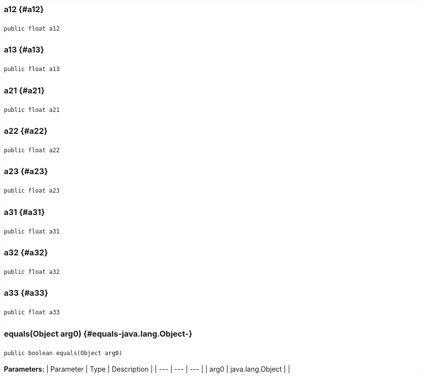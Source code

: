 
### a12 {#a12}
```
public float a12
```


### a13 {#a13}
```
public float a13
```


### a21 {#a21}
```
public float a21
```


### a22 {#a22}
```
public float a22
```


### a23 {#a23}
```
public float a23
```


### a31 {#a31}
```
public float a31
```


### a32 {#a32}
```
public float a32
```


### a33 {#a33}
```
public float a33
```


### equals(Object arg0) {#equals-java.lang.Object-}
```
public boolean equals(Object arg0)
```




**Parameters:**
| Parameter | Type | Description |
| --- | --- | --- |
| arg0 | java.lang.Object |  |
